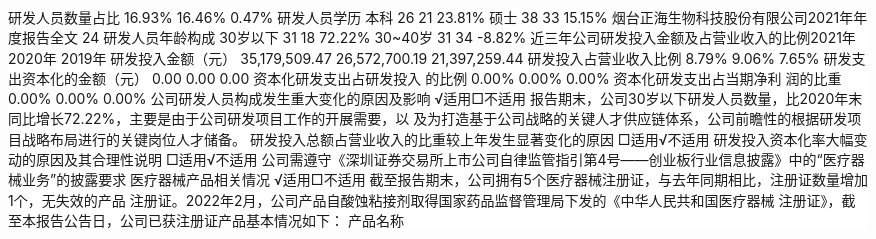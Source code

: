 研发人员数量占比
16.93%
16.46%
0.47%
研发人员学历
本科
26
21
23.81%
硕士
38
33
15.15%
烟台正海生物科技股份有限公司2021年年度报告全文
24
研发人员年龄构成
30岁以下
31
18
72.22%
30~40岁
31
34
-8.82%
近三年公司研发投入金额及占营业收入的比例2021年
2020年
2019年
研发投入金额（元）
35,179,509.47
26,572,700.19
21,397,259.44
研发投入占营业收入比例
8.79%
9.06%
7.65%
研发支出资本化的金额（元）
0.00
0.00
0.00
资本化研发支出占研发投入
的比例
0.00%
0.00%
0.00%
资本化研发支出占当期净利
润的比重
0.00%
0.00%
0.00%
公司研发人员构成发生重大变化的原因及影响
√适用□不适用
报告期末，公司30岁以下研发人员数量，比2020年末同比增长72.22%，主要是由于公司研发项目工作的开展需要，以
及为打造基于公司战略的关键人才供应链体系，公司前瞻性的根据研发项目战略布局进行的关键岗位人才储备。
研发投入总额占营业收入的比重较上年发生显著变化的原因
□适用√不适用
研发投入资本化率大幅变动的原因及其合理性说明
□适用√不适用
公司需遵守《深圳证券交易所上市公司自律监管指引第4号——创业板行业信息披露》中的“医疗器械业务”的披露要求
医疗器械产品相关情况
√适用□不适用
截至报告期末，公司拥有5个医疗器械注册证，与去年同期相比，注册证数量增加1个，无失效的产品
注册证。2022年2月，公司产品自酸蚀粘接剂取得国家药品监督管理局下发的《中华人民共和国医疗器械
注册证》，截至本报告公告日，公司已获注册证产品基本情况如下：
产品名称